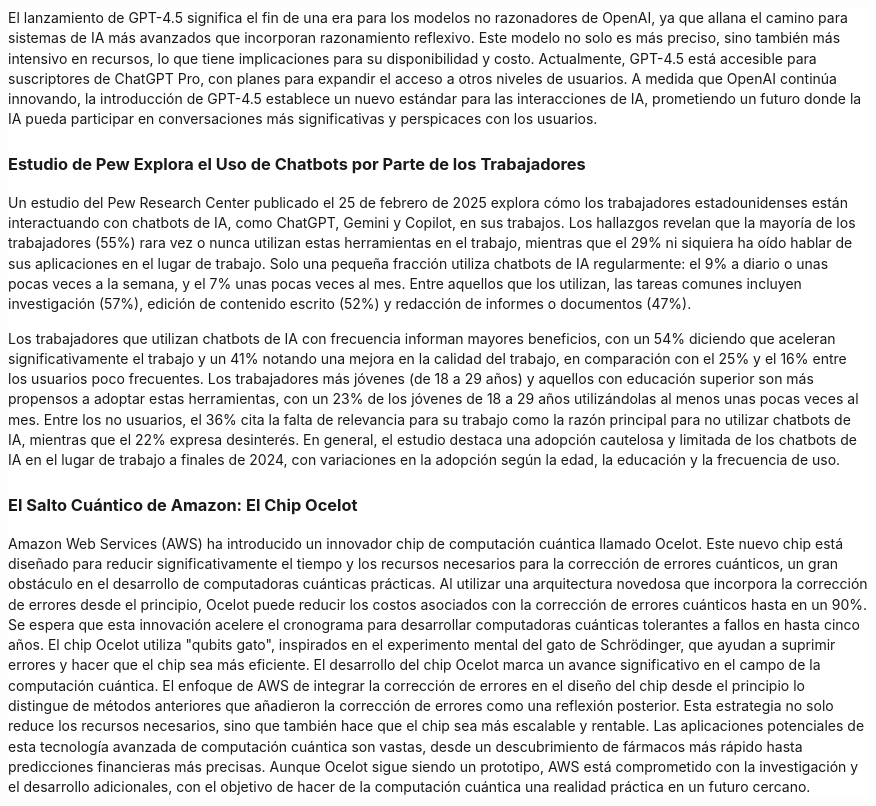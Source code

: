 El lanzamiento de GPT-4.5 significa el fin de una era para los modelos no razonadores de OpenAI, ya
que allana el camino para sistemas de IA más avanzados que incorporan razonamiento reflexivo. Este
modelo no solo es más preciso, sino también más intensivo en recursos, lo que tiene implicaciones
para su disponibilidad y costo. Actualmente, GPT-4.5 está accesible para suscriptores de ChatGPT
Pro, con planes para expandir el acceso a otros niveles de usuarios. A medida que OpenAI continúa
innovando, la introducción de GPT-4.5 establece un nuevo estándar para las interacciones de IA,
prometiendo un futuro donde la IA pueda participar en conversaciones más significativas y
perspicaces con los usuarios.

### Estudio de Pew Explora el Uso de Chatbots por Parte de los Trabajadores

Un estudio del Pew Research Center publicado el 25 de febrero de 2025 explora cómo los trabajadores
estadounidenses están interactuando con chatbots de IA, como ChatGPT, Gemini y Copilot, en sus
trabajos. Los hallazgos revelan que la mayoría de los trabajadores (55%) rara vez o nunca utilizan
estas herramientas en el trabajo, mientras que el 29% ni siquiera ha oído hablar de sus aplicaciones
en el lugar de trabajo. Solo una pequeña fracción utiliza chatbots de IA regularmente: el 9% a
diario o unas pocas veces a la semana, y el 7% unas pocas veces al mes. Entre aquellos que los
utilizan, las tareas comunes incluyen investigación (57%), edición de contenido escrito (52%) y
redacción de informes o documentos (47%).

Los trabajadores que utilizan chatbots de IA con frecuencia informan mayores beneficios, con un 54%
diciendo que aceleran significativamente el trabajo y un 41% notando una mejora en la calidad del
trabajo, en comparación con el 25% y el 16% entre los usuarios poco frecuentes. Los trabajadores más
jóvenes (de 18 a 29 años) y aquellos con educación superior son más propensos a adoptar estas
herramientas, con un 23% de los jóvenes de 18 a 29 años utilizándolas al menos unas pocas veces al
mes. Entre los no usuarios, el 36% cita la falta de relevancia para su trabajo como la razón
principal para no utilizar chatbots de IA, mientras que el 22% expresa desinterés. En general, el
estudio destaca una adopción cautelosa y limitada de los chatbots de IA en el lugar de trabajo a
finales de 2024, con variaciones en la adopción según la edad, la educación y la frecuencia de uso.

### El Salto Cuántico de Amazon: El Chip Ocelot

Amazon Web Services (AWS) ha introducido un innovador chip de computación cuántica llamado Ocelot.
Este nuevo chip está diseñado para reducir significativamente el tiempo y los recursos necesarios
para la corrección de errores cuánticos, un gran obstáculo en el desarrollo de computadoras
cuánticas prácticas. Al utilizar una arquitectura novedosa que incorpora la corrección de errores
desde el principio, Ocelot puede reducir los costos asociados con la corrección de errores cuánticos
hasta en un 90%. Se espera que esta innovación acelere el cronograma para desarrollar computadoras
cuánticas tolerantes a fallos en hasta cinco años. El chip Ocelot utiliza "qubits gato", inspirados
en el experimento mental del gato de Schrödinger, que ayudan a suprimir errores y hacer que el chip
sea más eficiente. El desarrollo del chip Ocelot marca un avance significativo en el campo de la
computación cuántica. El enfoque de AWS de integrar la corrección de errores en el diseño del chip
desde el principio lo distingue de métodos anteriores que añadieron la corrección de errores como
una reflexión posterior. Esta estrategia no solo reduce los recursos necesarios, sino que también
hace que el chip sea más escalable y rentable. Las aplicaciones potenciales de esta tecnología
avanzada de computación cuántica son vastas, desde un descubrimiento de fármacos más rápido hasta
predicciones financieras más precisas. Aunque Ocelot sigue siendo un prototipo, AWS está
comprometido con la investigación y el desarrollo adicionales, con el objetivo de hacer de la
computación cuántica una realidad práctica en un futuro cercano.
